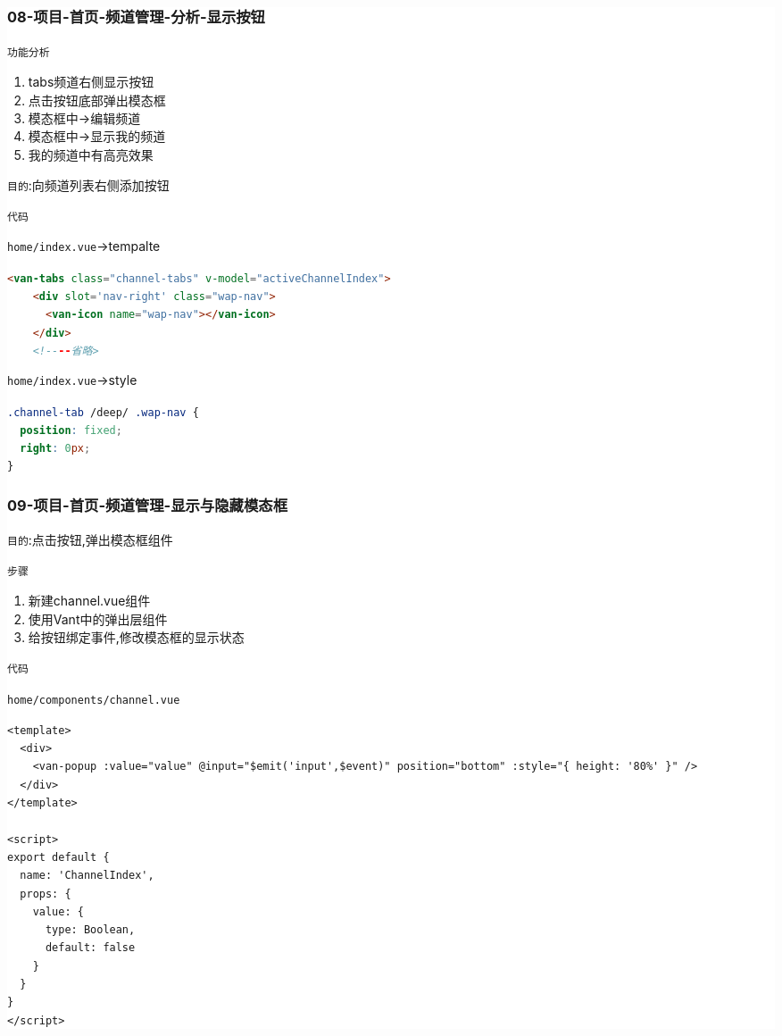 ### 08-项目-首页-频道管理-分析-显示按钮

`功能分析`

1. tabs频道右侧显示按钮
2. 点击按钮底部弹出模态框
3. 模态框中->编辑频道
4. 模态框中->显示我的频道
5. 我的频道中有高亮效果

`目的`:向频道列表右侧添加按钮

`代码`

`home/index.vue`->tempalte

```html
<van-tabs class="channel-tabs" v-model="activeChannelIndex">
    <div slot='nav-right' class="wap-nav">
      <van-icon name="wap-nav"></van-icon>
    </div>
    <!----省略>

```

`home/index.vue`->style

```css
.channel-tab /deep/ .wap-nav {
  position: fixed;
  right: 0px;
}
```

### 09-项目-首页-频道管理-显示与隐藏模态框

`目的`:点击按钮,弹出模态框组件

`步骤`

1. 新建channel.vue组件
2. 使用Vant中的弹出层组件
3. 给按钮绑定事件,修改模态框的显示状态

`代码`

`home/components/channel.vue`

```vue
<template>
  <div>
    <van-popup :value="value" @input="$emit('input',$event)" position="bottom" :style="{ height: '80%' }" />
  </div>
</template>

<script>
export default {
  name: 'ChannelIndex',
  props: {
    value: {
      type: Boolean,
      default: false
    }
  }
}
</script>
```
